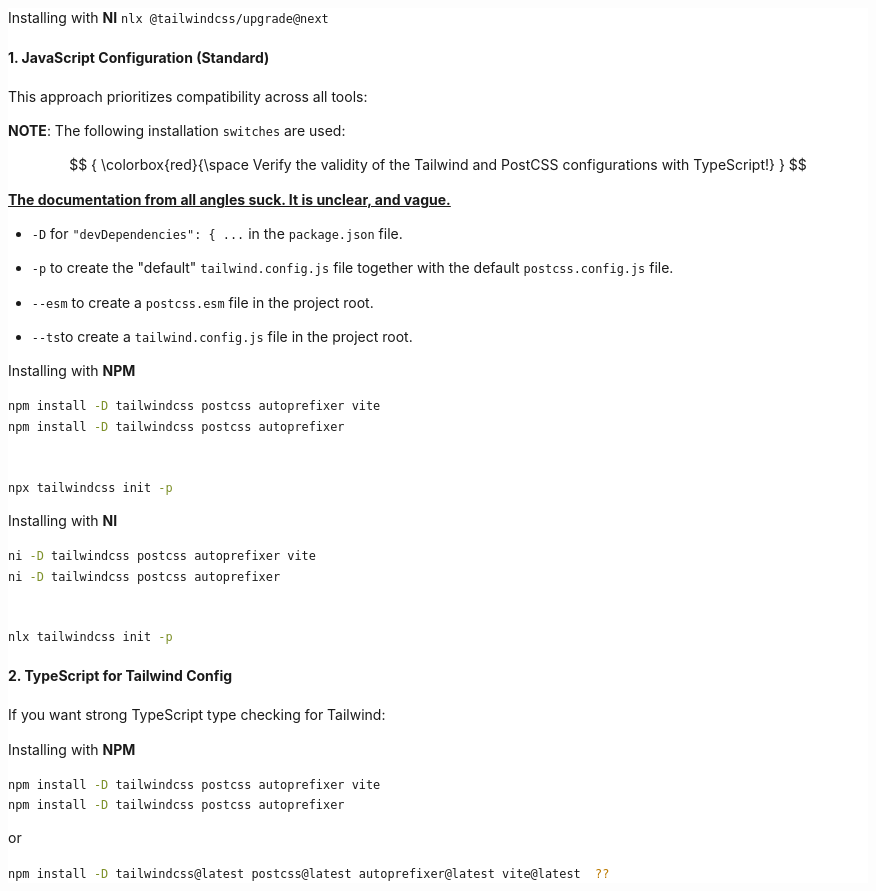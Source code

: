 Installing with **NI**
`nlx @tailwindcss/upgrade@next`

#### **1. JavaScript Configuration (Standard)**

This approach prioritizes compatibility across all tools:

**NOTE**: The following installation `switches` are used:

$$
{
\colorbox{red}{\space Verify the validity of the Tailwind and PostCSS configurations with TypeScript!}
}
$$

**<u>The documentation from all angles suck. It is unclear, and vague.</u>**

- `-D` for `"devDependencies": { ...` in the `package.json` file.
- `-p` to create the "default" `tailwind.config.js` file together with the default `postcss.config.js` file.

- `--esm` to create a `postcss.esm` file in the project root.
- `--ts`to create a `tailwind.config.js` file in the project root.

Installing with **NPM**

```bash
npm install -D tailwindcss postcss autoprefixer vite
npm install -D tailwindcss postcss autoprefixer


npx tailwindcss init -p
```

Installing with **NI**

```bash
ni -D tailwindcss postcss autoprefixer vite
ni -D tailwindcss postcss autoprefixer


nlx tailwindcss init -p
```

#### **2. TypeScript for Tailwind Config**

If you want strong TypeScript type checking for Tailwind:

Installing with **NPM**

```bash
npm install -D tailwindcss postcss autoprefixer vite
npm install -D tailwindcss postcss autoprefixer
```

or

```bash
npm install -D tailwindcss@latest postcss@latest autoprefixer@latest vite@latest  ??
```
